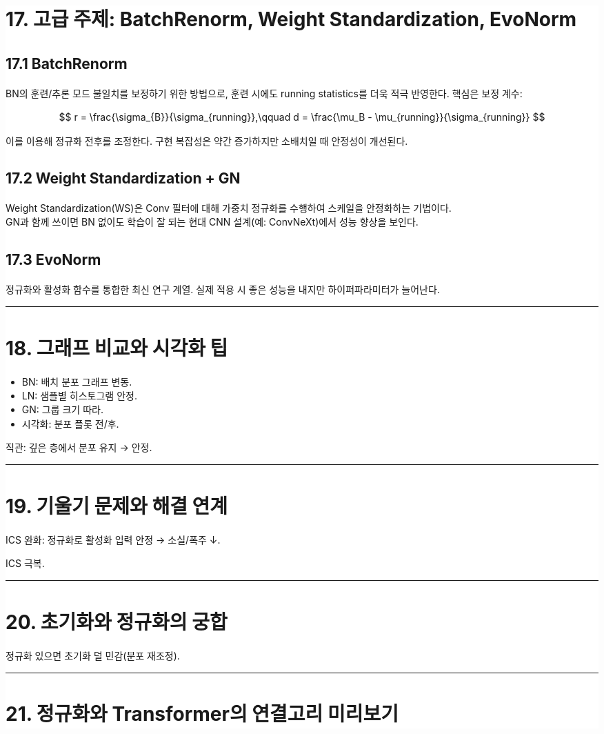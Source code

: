 # 17. 고급 주제: BatchRenorm, Weight Standardization, EvoNorm  

## 17.1 BatchRenorm  

BN의 훈련/추론 모드 불일치를 보정하기 위한 방법으로, 훈련 시에도 running statistics를 더욱 적극 반영한다. 핵심은 보정 계수:  

$$
r = \frac{\sigma_{B}}{\sigma_{running}},\qquad d = \frac{\mu_B - \mu_{running}}{\sigma_{running}}
$$

이를 이용해 정규화 전후를 조정한다. 구현 복잡성은 약간 증가하지만 소배치일 때 안정성이 개선된다.  

## 17.2 Weight Standardization + GN

Weight Standardization(WS)은 Conv 필터에 대해 가중치 정규화를 수행하여 스케일을 안정화하는 기법이다.  
GN과 함께 쓰이면 BN 없이도 학습이 잘 되는 현대 CNN 설계(예: ConvNeXt)에서 성능 향상을 보인다.  

## 17.3 EvoNorm  

정규화와 활성화 함수를 통합한 최신 연구 계열. 실제 적용 시 좋은 성능을 내지만 하이퍼파라미터가 늘어난다.  

---

# 18. 그래프 비교와 시각화 팁  

- BN: 배치 분포 그래프 변동.  
- LN: 샘플별 히스토그램 안정.  
- GN: 그룹 크기 따라.  
- 시각화: 분포 플롯 전/후.  

직관: 깊은 층에서 분포 유지 → 안정.  

---

# 19. 기울기 문제와 해결 연계  

ICS 완화: 정규화로 활성화 입력 안정 → 소실/폭주 ↓.  

ICS 극복.  

---

# 20. 초기화와 정규화의 궁합

정규화 있으면 초기화 덜 민감(분포 재조정).  

---

# 21. 정규화와 Transformer의 연결고리 미리보기
